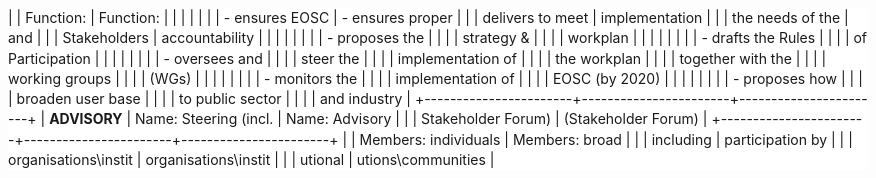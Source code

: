 |                       | Function:             | Function:             |
|                       |                       |                       |
|                       | -   ensures EOSC      | -   ensures proper    |
|                       |     delivers to meet  |     implementation    |
|                       |     the needs of the  |     and               |
|                       |     Stakeholders      |     accountability    |
|                       |                       |                       |
|                       |                       | -   proposes the      |
|                       |                       |     strategy &        |
|                       |                       |     workplan          |
|                       |                       |                       |
|                       |                       | -   drafts the Rules  |
|                       |                       |     of Participation  |
|                       |                       |                       |
|                       |                       | -   oversees and      |
|                       |                       |     steer the         |
|                       |                       |     implementation of |
|                       |                       |     the workplan      |
|                       |                       |     together with the |
|                       |                       |     working groups    |
|                       |                       |     (WGs)             |
|                       |                       |                       |
|                       |                       | -   monitors the      |
|                       |                       |     implementation of |
|                       |                       |     EOSC (by 2020)    |
|                       |                       |                       |
|                       |                       | -   proposes how      |
|                       |                       |     broaden user base |
|                       |                       |     to public sector  |
|                       |                       |     and industry      |
+-----------------------+-----------------------+-----------------------+
| **ADVISORY**          | Name: Steering (incl. | Name: Advisory        |
|                       | Stakeholder Forum)    | (Stakeholder Forum)   |
+-----------------------+-----------------------+-----------------------+
|                       | Members: individuals  | Members: broad        |
|                       | including             | participation by      |
|                       | organisations\\instit | organisations\\instit |
|                       | utional               | utions\\communities   |